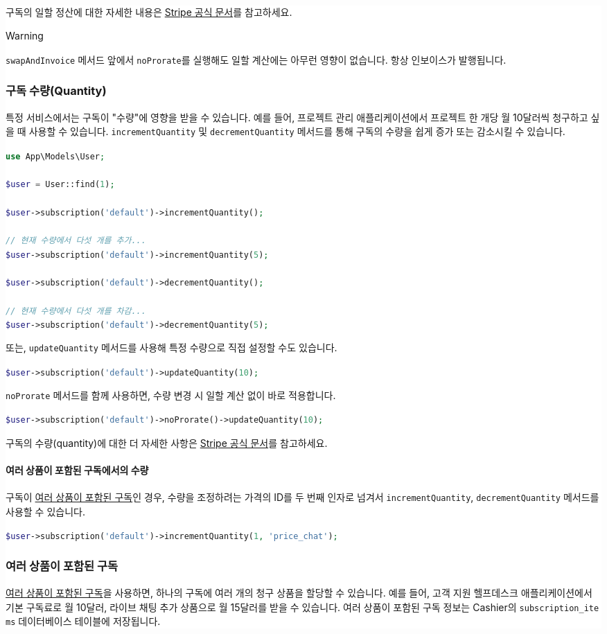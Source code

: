 구독의 일할 정산에 대한 자세한 내용은 [Stripe 공식 문서](https://stripe.com/docs/billing/subscriptions/prorations)를 참고하세요.

> [!WARNING]
> `swapAndInvoice` 메서드 앞에서 `noProrate`를 실행해도 일할 계산에는 아무런 영향이 없습니다. 항상 인보이스가 발행됩니다.

<a name="subscription-quantity"></a>
### 구독 수량(Quantity)

특정 서비스에서는 구독이 "수량"에 영향을 받을 수 있습니다. 예를 들어, 프로젝트 관리 애플리케이션에서 프로젝트 한 개당 월 10달러씩 청구하고 싶을 때 사용할 수 있습니다. `incrementQuantity` 및 `decrementQuantity` 메서드를 통해 구독의 수량을 쉽게 증가 또는 감소시킬 수 있습니다.

```php
use App\Models\User;

$user = User::find(1);

$user->subscription('default')->incrementQuantity();

// 현재 수량에서 다섯 개를 추가...
$user->subscription('default')->incrementQuantity(5);

$user->subscription('default')->decrementQuantity();

// 현재 수량에서 다섯 개를 차감...
$user->subscription('default')->decrementQuantity(5);
```

또는, `updateQuantity` 메서드를 사용해 특정 수량으로 직접 설정할 수도 있습니다.

```php
$user->subscription('default')->updateQuantity(10);
```

`noProrate` 메서드를 함께 사용하면, 수량 변경 시 일할 계산 없이 바로 적용합니다.

```php
$user->subscription('default')->noProrate()->updateQuantity(10);
```

구독의 수량(quantity)에 대한 더 자세한 사항은 [Stripe 공식 문서](https://stripe.com/docs/subscriptions/quantities)를 참고하세요.

<a name="quantities-for-subscription-with-multiple-products"></a>
#### 여러 상품이 포함된 구독에서의 수량

구독이 [여러 상품이 포함된 구독](#subscriptions-with-multiple-products)인 경우, 수량을 조정하려는 가격의 ID를 두 번째 인자로 넘겨서 `incrementQuantity`, `decrementQuantity` 메서드를 사용할 수 있습니다.

```php
$user->subscription('default')->incrementQuantity(1, 'price_chat');
```

<a name="subscriptions-with-multiple-products"></a>
### 여러 상품이 포함된 구독

[여러 상품이 포함된 구독](https://stripe.com/docs/billing/subscriptions/multiple-products)을 사용하면, 하나의 구독에 여러 개의 청구 상품을 할당할 수 있습니다. 예를 들어, 고객 지원 헬프데스크 애플리케이션에서 기본 구독료로 월 10달러, 라이브 채팅 추가 상품으로 월 15달러를 받을 수 있습니다. 여러 상품이 포함된 구독 정보는 Cashier의 `subscription_items` 데이터베이스 테이블에 저장됩니다.
